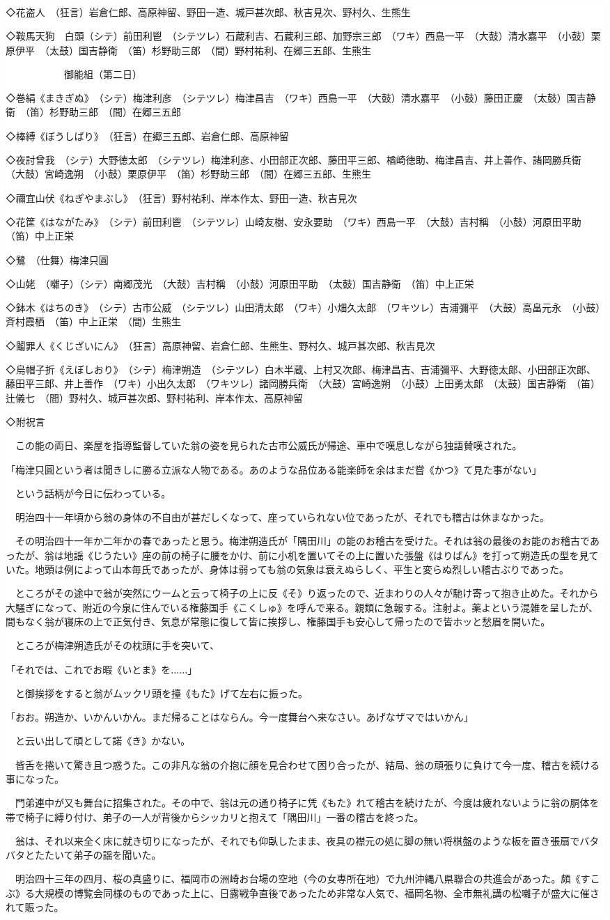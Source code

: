 ◇花盗人　（狂言）岩倉仁郎、高原神留、野田一造、城戸甚次郎、秋吉見次、野村久、生熊生

◇鞍馬天狗　白頭（シテ）前田利鬯　（シテツレ）石蔵利吉、石蔵利三郎、加野宗三郎　（ワキ）西島一平　（大鼓）清水嘉平　（小鼓）栗原伊平　（太鼓）国吉静衛　（笛）杉野助三郎　（間）野村祐利、在郷三五郎、生熊生

　　　　　　御能組（第二日）

◇巻絹《まきぎぬ》　（シテ）梅津利彦　（シテツレ）梅津昌吉　（ワキ）西島一平　（大鼓）清水嘉平　（小鼓）藤田正慶　（太鼓）国吉静衛　（笛）杉野助三郎　（間）在郷三五郎

◇棒縛《ぼうしばり》　（狂言）在郷三五郎、岩倉仁郎、高原神留

◇夜討曾我　（シテ）大野徳太郎　（シテツレ）梅津利彦、小田部正次郎、藤田平三郎、楢崎徳助、梅津昌吉、井上善作、諸岡勝兵衛　（大鼓）宮崎逸朔　（小鼓）栗原伊平　（笛）杉野助三郎　（間）在郷三五郎、生熊生

◇禰宜山伏《ねぎやまぶし》　（狂言）野村祐利、岸本作太、野田一造、秋吉見次

◇花筐《はながたみ》　（シテ）前田利鬯　（シテツレ）山崎友樹、安永要助　（ワキ）西島一平　（大鼓）吉村稱　（小鼓）河原田平助　（笛）中上正栄

◇鷺　（仕舞）梅津只圓

◇山姥　（囃子）（シテ）南郷茂光　（大鼓）吉村稱　（小鼓）河原田平助　（太鼓）国吉静衛　（笛）中上正栄

◇鉢木《はちのき》　（シテ）古市公威　（シテツレ）山田清太郎　（ワキ）小畑久太郎　（ワキツレ）吉浦彌平　（大鼓）高畠元永　（小鼓）斉村霞栖　（笛）中上正栄　（間）生熊生

◇鬮罪人《くじざいにん》　（狂言）高原神留、岩倉仁郎、生熊生、野村久、城戸甚次郎、秋吉見次

◇烏帽子折《えぼしおり》　（シテ）梅津朔造　（シテツレ）白木半蔵、上村又次郎、梅津昌吉、吉浦彌平、大野徳太郎、小田部正次郎、藤田平三郎、井上善作　（ワキ）小出久太郎　（ワキツレ）諸岡勝兵衛　（大鼓）宮崎逸朔　（小鼓）上田勇太郎　（太鼓）国吉静衛　（笛）辻儀七　（間）野村久、城戸甚次郎、野村祐利、岸本作太、高原神留

◇附祝言



　この能の両日、楽屋を指導監督していた翁の姿を見られた古市公威氏が帰途、車中で嘆息しながら独語賛嘆された。

「梅津只圓という者は聞きしに勝る立派な人物である。あのような品位ある能楽師を余はまだ嘗《かつ》て見た事がない」

　という話柄が今日に伝わっている。

　明治四十一年頃から翁の身体の不自由が甚だしくなって、座っていられない位であったが、それでも稽古は休まなかった。

　その明治四十一年か二年かの春であったと思う。梅津朔造氏が「隅田川」の能のお稽古を受けた。それは翁の最後のお能のお稽古であったが、翁は地謡《じうたい》座の前の椅子に腰をかけ、前に小机を置いてその上に置いた張盤《はりばん》を打って朔造氏の型を見ていた。地頭は例によって山本毎氏であったが、身体は弱っても翁の気象は衰えぬらしく、平生と変らぬ烈しい稽古ぶりであった。

　ところがその途中で翁が突然にウームと云って椅子の上に反《そ》り返ったので、近まわりの人々が馳け寄って抱き止めた。それから大騒ぎになって、附近の今泉に住んでいる権藤国手《こくしゅ》を呼んで来る。親類に急報する。注射よ。薬よという混雑を呈したが、間もなく翁が寝床の上で正気付き、気息が常態に復して皆に挨拶し、権藤国手も安心して帰ったので皆ホッと愁眉を開いた。

　ところが梅津朔造氏がその枕頭に手を突いて、

「それでは、これでお暇《いとま》を……」

　と御挨拶をすると翁がムックリ頭を擡《もた》げて左右に振った。

「おお。朔造か、いかんいかん。まだ帰ることはならん。今一度舞台へ来なさい。あげなザマではいかん」

　と云い出して頑として諾《き》かない。

　皆舌を捲いて驚き且つ惑うた。この非凡な翁の介抱に顔を見合わせて困り合ったが、結局、翁の頑張りに負けて今一度、稽古を続ける事になった。

　門弟連中が又も舞台に招集された。その中で、翁は元の通り椅子に凭《もた》れて稽古を続けたが、今度は疲れないように翁の胴体を帯で椅子に縛り付け、弟子の一人が背後からシッカリと抱えて「隅田川」一番の稽古を終った。

　翁は、それ以来全く床に就き切りになったが、それでも仰臥したまま、夜具の襟元の処に脚の無い将棋盤のような板を置き張扇でバタバタとたたいて弟子の謡を聞いた。

　明治四十三年の四月、桜の真盛りに、福岡市の洲崎お台場の空地（今の女専所在地）で九州沖縄八県聯合の共進会があった。頗《すこぶ》る大規模の博覧会同様のものであった上に、日露戦争直後であったため非常な人気で、福岡名物、全市無礼講の松囃子が盛大に催されて賑った。
